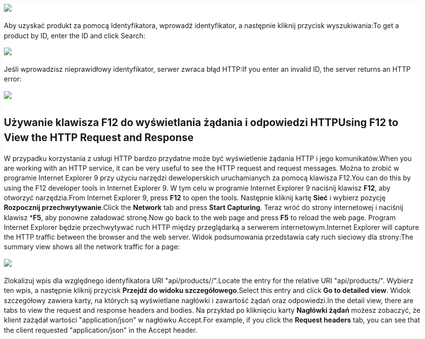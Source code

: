![](tutorial-your-first-web-api/_static/image11.png)

<span data-ttu-id="1c35a-202">Aby uzyskać produkt za pomocą Identyfikatora, wprowadź identyfikator, a następnie kliknij przycisk wyszukiwania:</span><span class="sxs-lookup"><span data-stu-id="1c35a-202">To get a product by ID, enter the ID and click Search:</span></span>

![](tutorial-your-first-web-api/_static/image12.png)

<span data-ttu-id="1c35a-203">Jeśli wprowadzisz nieprawidłowy identyfikator, serwer zwraca błąd HTTP:</span><span class="sxs-lookup"><span data-stu-id="1c35a-203">If you enter an invalid ID, the server returns an HTTP error:</span></span>

![](tutorial-your-first-web-api/_static/image13.png)

## <a name="using-f12-to-view-the-http-request-and-response"></a><span data-ttu-id="1c35a-204">Używanie klawisza F12 do wyświetlania żądania i odpowiedzi HTTP</span><span class="sxs-lookup"><span data-stu-id="1c35a-204">Using F12 to View the HTTP Request and Response</span></span>

<span data-ttu-id="1c35a-205">W przypadku korzystania z usługi HTTP bardzo przydatne może być wyświetlenie żądania HTTP i jego komunikatów.</span><span class="sxs-lookup"><span data-stu-id="1c35a-205">When you are working with an HTTP service, it can be very useful to see the HTTP request and request messages.</span></span> <span data-ttu-id="1c35a-206">Można to zrobić w programie Internet Explorer 9 przy użyciu narzędzi deweloperskich uruchamianych za pomocą klawisza F12.</span><span class="sxs-lookup"><span data-stu-id="1c35a-206">You can do this by using the F12 developer tools in Internet Explorer 9.</span></span> <span data-ttu-id="1c35a-207">W tym celu w programie Internet Explorer 9 naciśnij klawisz **F12**, aby otworzyć narzędzia.</span><span class="sxs-lookup"><span data-stu-id="1c35a-207">From Internet Explorer 9, press **F12** to open the tools.</span></span> <span data-ttu-id="1c35a-208">Następnie kliknij kartę **Sieć** i wybierz pozycję **Rozpocznij przechwytywanie**.</span><span class="sxs-lookup"><span data-stu-id="1c35a-208">Click the **Network** tab and press **Start Capturing**.</span></span> <span data-ttu-id="1c35a-209">Teraz wróć do strony internetowej i naciśnij klawisz \***F5**, aby ponowne załadować stronę.</span><span class="sxs-lookup"><span data-stu-id="1c35a-209">Now go back to the web page and press **F5** to reload the web page.</span></span> <span data-ttu-id="1c35a-210">Program Internet Explorer będzie przechwytywać ruch HTTP między przeglądarką a serwerem internetowym.</span><span class="sxs-lookup"><span data-stu-id="1c35a-210">Internet Explorer will capture the HTTP traffic between the browser and the web server.</span></span> <span data-ttu-id="1c35a-211">Widok podsumowania przedstawia cały ruch sieciowy dla strony:</span><span class="sxs-lookup"><span data-stu-id="1c35a-211">The summary view shows all the network traffic for a page:</span></span>

![](tutorial-your-first-web-api/_static/image14.png)

<span data-ttu-id="1c35a-212">Zlokalizuj wpis dla względnego identyfikatora URI "api/products//".</span><span class="sxs-lookup"><span data-stu-id="1c35a-212">Locate the entry for the relative URI "api/products/".</span></span> <span data-ttu-id="1c35a-213">Wybierz ten wpis, a następnie kliknij przycisk **Przejdź do widoku szczegółowego**.</span><span class="sxs-lookup"><span data-stu-id="1c35a-213">Select this entry and click **Go to detailed view**.</span></span> <span data-ttu-id="1c35a-214">Widok szczegółowy zawiera karty, na których są wyświetlane nagłówki i zawartość żądań oraz odpowiedzi.</span><span class="sxs-lookup"><span data-stu-id="1c35a-214">In the detail view, there are tabs to view the request and response headers and bodies.</span></span> <span data-ttu-id="1c35a-215">Na przykład po kliknięciu karty **Nagłówki żądań** możesz zobaczyć, że klient zażądał wartości &quot;application/json&quot; w nagłówku Accept.</span><span class="sxs-lookup"><span data-stu-id="1c35a-215">For example, if you click the **Request headers** tab, you can see that the client requested &quot;application/json&quot; in the Accept header.</span></span>
